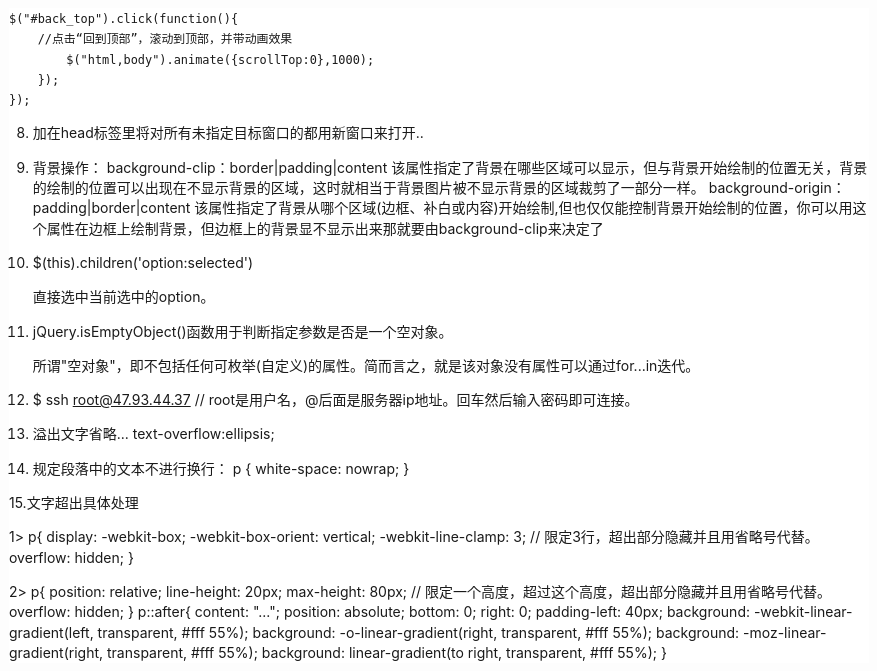     $("#back_top").click(function(){
        //点击“回到顶部”，滚动到顶部，并带动画效果
            $("html,body").animate({scrollTop:0},1000);
        }); 
    });

8. <base target="_blank"> 加在head标签里将对所有未指定目标窗口的都用新窗口来打开..

9. 背景操作：
	background-clip：border|padding|content
	该属性指定了背景在哪些区域可以显示，但与背景开始绘制的位置无关，背景的绘制的位置可以出现在不显示背景的区域，这时就相当于背景图片被不显示背景的区域裁剪了一部分一样。
	background-origin：padding|border|content
	该属性指定了背景从哪个区域(边框、补白或内容)开始绘制,但也仅仅能控制背景开始绘制的位置，你可以用这个属性在边框上绘制背景，但边框上的背景显不显示出来那就要由background-clip来决定了


10. $(this).children('option:selected')
	
	直接选中当前选中的option。
	
11. jQuery.isEmptyObject()函数用于判断指定参数是否是一个空对象。

	所谓"空对象"，即不包括任何可枚举(自定义)的属性。简而言之，就是该对象没有属性可以通过for...in迭代。

12. $ ssh root@47.93.44.37          // root是用户名，@后面是服务器ip地址。回车然后输入密码即可连接。



13. 溢出文字省略...
	text-overflow:ellipsis;

14. 规定段落中的文本不进行换行：
	p
 	 {
 	     white-space: nowrap;
  	  }


15.文字超出具体处理

   1> p{
	display: -webkit-box;
	-webkit-box-orient: vertical;
	-webkit-line-clamp: 3;   // 限定3行，超出部分隐藏并且用省略号代替。
	overflow: hidden;
       }



   2> p{
	position: relative; 
	line-height: 20px; 
	max-height: 80px;    // 限定一个高度，超过这个高度，超出部分隐藏并且用省略号代替。
	overflow: hidden;
     }
    p::after{
	content: "..."; 
	position: absolute; 
	bottom: 0; right: 0; 
	padding-left: 40px;
        background: -webkit-linear-gradient(left, transparent, #fff 55%);
        background: -o-linear-gradient(right, transparent, #fff 55%);
        background: -moz-linear-gradient(right, transparent, #fff 55%);
        background: linear-gradient(to right, transparent, #fff 55%);
     }
